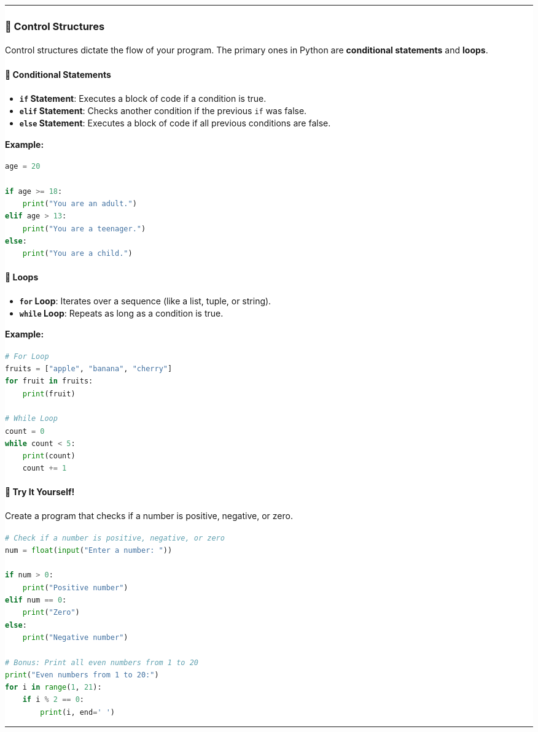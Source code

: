 
---

### 🔄 Control Structures

Control structures dictate the flow of your program. The primary ones in Python are **conditional statements** and **loops**.

#### 🔺 Conditional Statements

- **`if` Statement**: Executes a block of code if a condition is true.
- **`elif` Statement**: Checks another condition if the previous `if` was false.
- **`else` Statement**: Executes a block of code if all previous conditions are false.

**Example:**
```python
age = 20

if age >= 18:
    print("You are an adult.")
elif age > 13:
    print("You are a teenager.")
else:
    print("You are a child.")
```

#### 🔁 Loops

- **`for` Loop**: Iterates over a sequence (like a list, tuple, or string).
- **`while` Loop**: Repeats as long as a condition is true.

**Example:**
```python
# For Loop
fruits = ["apple", "banana", "cherry"]
for fruit in fruits:
    print(fruit)

# While Loop
count = 0
while count < 5:
    print(count)
    count += 1
```

#### 🧩 **Try It Yourself!**
Create a program that checks if a number is positive, negative, or zero.
```python
# Check if a number is positive, negative, or zero
num = float(input("Enter a number: "))

if num > 0:
    print("Positive number")
elif num == 0:
    print("Zero")
else:
    print("Negative number")

# Bonus: Print all even numbers from 1 to 20
print("Even numbers from 1 to 20:")
for i in range(1, 21):
    if i % 2 == 0:
        print(i, end=' ')
```

---